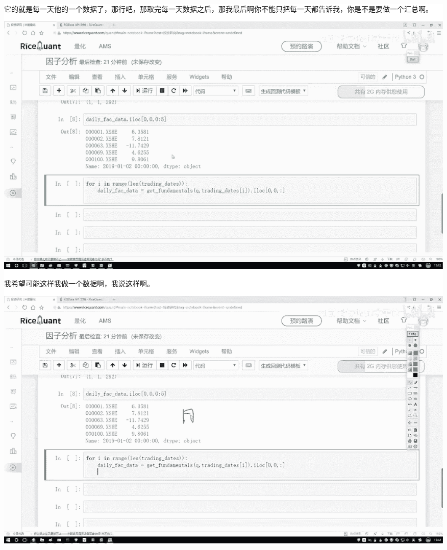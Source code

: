 它的就是每一天他的一个数据了，那行吧，那取完每一天数据之后，那我最后啊你不能只把每一天都告诉我，你是不是要做一个汇总啊。



![](img/105deb441273240b5b46346fc0a71c83_16.png)

我希望可能这样我做一个数据啊，我说这样啊。

![](img/105deb441273240b5b46346fc0a71c83_18.png)
